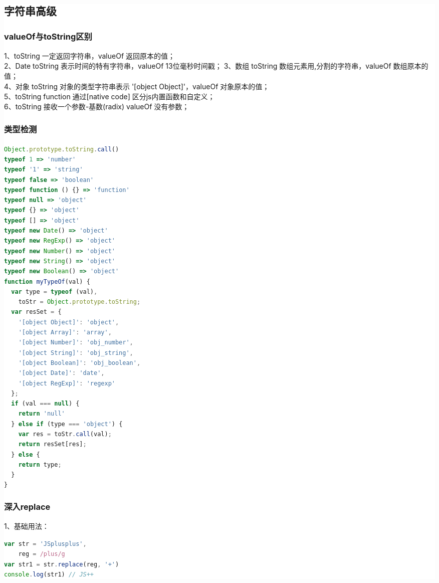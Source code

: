 ## 字符串高级
### valueOf与toString区别
1、toString 一定返回字符串，valueOf 返回原本的值；  
2、Date toString 表示时间的特有字符串，valueOf 13位毫秒时间戳； 
3、数组 toString 数组元素用,分割的字符串，valueOf 数组原本的值；  
4、对象 toString 对象的类型字符串表示 '[object Object]'，valueOf 对象原本的值；  
5、toString function 通过[native code] 区分js内置函数和自定义；  
6、toString 接收一个参数-基数(radix) valueOf 没有参数；  

### 类型检测
``` js
Object.prototype.toString.call()
typeof 1 => 'number'
typeof '1' => 'string'
typeof false => 'boolean'
typeof function () {} => 'function'
typeof null => 'object'
typeof {} => 'object'
typeof [] => 'object'
typeof new Date() => 'object'
typeof new RegExp() => 'object'
typeof new Number() => 'object'
typeof new String() => 'object'
typeof new Boolean() => 'object'
function myTypeOf(val) {
  var type = typeof (val),
    toStr = Object.prototype.toString;
  var resSet = {
    '[object Object]': 'object',
    '[object Array]': 'array',
    '[object Number]': 'obj_number',
    '[object String]': 'obj_string',
    '[object Boolean]': 'obj_boolean',
    '[object Date]': 'date',
    '[object RegExp]': 'regexp'
  };
  if (val === null) {
    return 'null'
  } else if (type === 'object') {
    var res = toStr.call(val);
    return resSet[res];
  } else {
    return type;
  }
}
```

### 深入replace
1、基础用法：
``` js
var str = 'JSplusplus',
    reg = /plus/g
var str1 = str.replace(reg, '+')
console.log(str1) // JS++
```
